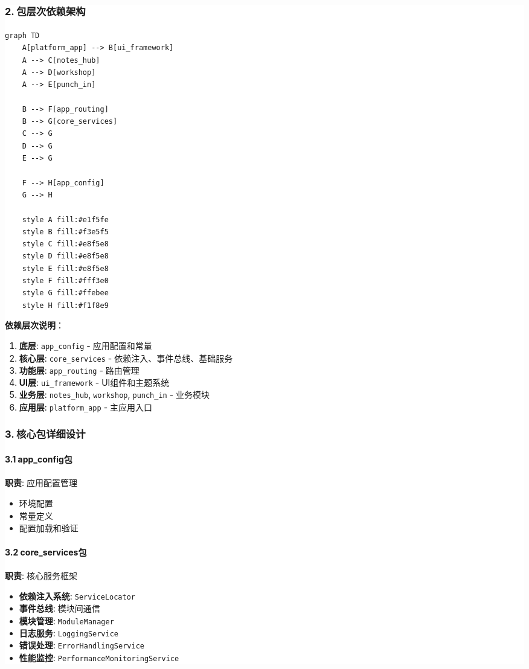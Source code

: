 ### 2. 包层次依赖架构

```mermaid
graph TD
    A[platform_app] --> B[ui_framework]
    A --> C[notes_hub]
    A --> D[workshop]
    A --> E[punch_in]
    
    B --> F[app_routing]
    B --> G[core_services]
    C --> G
    D --> G
    E --> G
    
    F --> H[app_config]
    G --> H
    
    style A fill:#e1f5fe
    style B fill:#f3e5f5
    style C fill:#e8f5e8
    style D fill:#e8f5e8
    style E fill:#e8f5e8
    style F fill:#fff3e0
    style G fill:#ffebee
    style H fill:#f1f8e9
```

**依赖层次说明**：
1. **底层**: `app_config` - 应用配置和常量
2. **核心层**: `core_services` - 依赖注入、事件总线、基础服务
3. **功能层**: `app_routing` - 路由管理
4. **UI层**: `ui_framework` - UI组件和主题系统
5. **业务层**: `notes_hub`, `workshop`, `punch_in` - 业务模块
6. **应用层**: `platform_app` - 主应用入口

### 3. 核心包详细设计

#### 3.1 app_config包
**职责**: 应用配置管理
- 环境配置
- 常量定义
- 配置加载和验证

#### 3.2 core_services包
**职责**: 核心服务框架
- **依赖注入系统**: `ServiceLocator`
- **事件总线**: 模块间通信
- **模块管理**: `ModuleManager`
- **日志服务**: `LoggingService`
- **错误处理**: `ErrorHandlingService`
- **性能监控**: `PerformanceMonitoringService`
